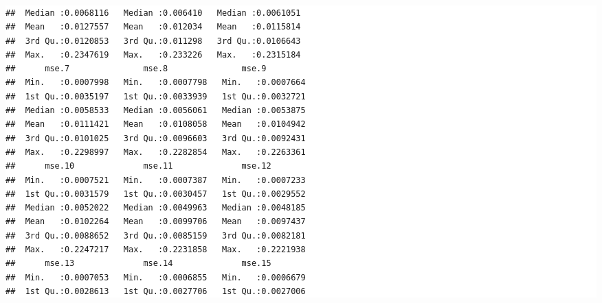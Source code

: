     ##  Median :0.0068116   Median :0.006410   Median :0.0061051  
    ##  Mean   :0.0127557   Mean   :0.012034   Mean   :0.0115814  
    ##  3rd Qu.:0.0120853   3rd Qu.:0.011298   3rd Qu.:0.0106643  
    ##  Max.   :0.2347619   Max.   :0.233226   Max.   :0.2315184  
    ##      mse.7               mse.8               mse.9          
    ##  Min.   :0.0007998   Min.   :0.0007798   Min.   :0.0007664  
    ##  1st Qu.:0.0035197   1st Qu.:0.0033939   1st Qu.:0.0032721  
    ##  Median :0.0058533   Median :0.0056061   Median :0.0053875  
    ##  Mean   :0.0111421   Mean   :0.0108058   Mean   :0.0104942  
    ##  3rd Qu.:0.0101025   3rd Qu.:0.0096603   3rd Qu.:0.0092431  
    ##  Max.   :0.2298997   Max.   :0.2282854   Max.   :0.2263361  
    ##      mse.10              mse.11              mse.12         
    ##  Min.   :0.0007521   Min.   :0.0007387   Min.   :0.0007233  
    ##  1st Qu.:0.0031579   1st Qu.:0.0030457   1st Qu.:0.0029552  
    ##  Median :0.0052022   Median :0.0049963   Median :0.0048185  
    ##  Mean   :0.0102264   Mean   :0.0099706   Mean   :0.0097437  
    ##  3rd Qu.:0.0088652   3rd Qu.:0.0085159   3rd Qu.:0.0082181  
    ##  Max.   :0.2247217   Max.   :0.2231858   Max.   :0.2221938  
    ##      mse.13              mse.14              mse.15         
    ##  Min.   :0.0007053   Min.   :0.0006855   Min.   :0.0006679  
    ##  1st Qu.:0.0028613   1st Qu.:0.0027706   1st Qu.:0.0027006  